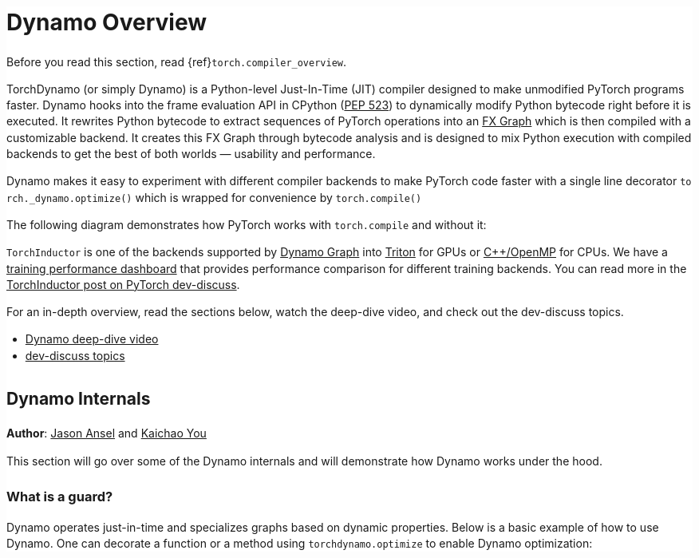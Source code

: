 # Dynamo Overview

Before you read this section, read {ref}`torch.compiler_overview`.

TorchDynamo (or simply Dynamo) is a Python-level Just-In-Time (JIT) compiler designed to make
unmodified PyTorch programs faster. Dynamo hooks into the frame evaluation
API in CPython ([PEP 523](https://peps.python.org/pep-0523/)) to
dynamically modify Python bytecode right before it is executed. It
rewrites Python bytecode to extract sequences of PyTorch
operations into an [FX Graph](https://pytorch.org/docs/stable/fx.html)
which is then compiled with a customizable backend.
It creates this FX Graph through bytecode analysis and is designed to
mix Python execution with compiled backends to get the best of both
worlds — usability and performance.

Dynamo makes it easy to experiment with different compiler
backends to make PyTorch code faster with a single line decorator
`torch._dynamo.optimize()` which is wrapped for convenience by `torch.compile()`

The following diagram demonstrates how PyTorch works with `torch.compile`
and without it:

```{image} _static/img/dynamo/TorchDynamo.png
```

`TorchInductor` is one of the backends
supported by [Dynamo Graph](https://pytorch.org/docs/stable/fx.html)
into [Triton](https://github.com/openai/triton) for GPUs or
[C++/OpenMP](https://www.openmp.org/) for CPUs. We have a
[training performance dashboard](https://github.com/pytorch/torchdynamo/issues/681#issuecomment-1233828468)
that provides performance comparison for different training backends. You can read
more in the [TorchInductor post on PyTorch
dev-discuss](https://dev-discuss.pytorch.org/t/torchinductor-a-pytorch-native-compiler-with-define-by-run-ir-and-symbolic-shapes/747).

For an in-depth overview, read the sections below, watch the deep-dive video,
and check out the dev-discuss topics.

- [Dynamo deep-dive video](https://www.youtube.com/watch?v=egZB5Uxki0I)
- [dev-discuss topics](https://dev-discuss.pytorch.org/search?q=TorchDynamo%20order%3Alatest)
## Dynamo Internals

**Author**: [Jason Ansel](https://github.com/jansel) and [Kaichao You](https://github.com/youkaichao)

This section will go over some of the Dynamo internals and will
demonstrate how Dynamo works under the hood.

### What is a guard?

Dynamo operates just-in-time and specializes graphs based on
dynamic properties. Below is a basic example of how to use Dynamo.
One can decorate a function or a method using `torchdynamo.optimize` to enable
Dynamo optimization:
